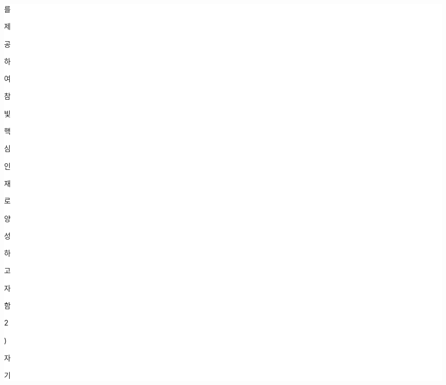 를

 

 

제

공

하

여

 

 

참

빛

핵

심

인

재

로

 

 

양

성

하

고

자

 

 

함




 

 

 

 

2

)

 

 

자

기
